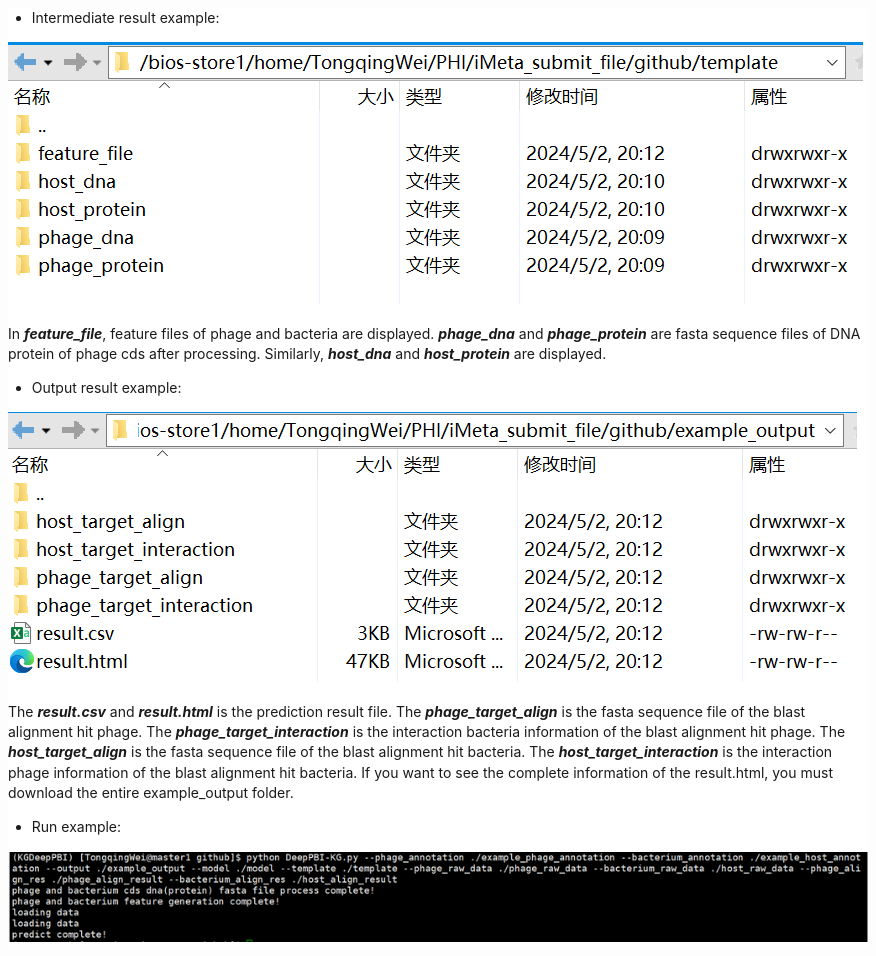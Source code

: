 - Intermediate result example: 


![](https://github.com/Tongqing-Wei/DeepPBI-KG/blob/master/figure/intermediate_result_example.png)

In ***feature_file***, feature files of phage and bacteria are displayed. ***phage_dna*** and ***phage_protein*** are fasta sequence files of DNA protein of phage cds after processing. Similarly, ***host_dna*** and ***host_protein*** are displayed.

- Output result example: 

![](https://github.com/Tongqing-Wei/DeepPBI-KG/blob/master/figure/output_result_example.png)

The ***result.csv*** and ***result.html*** is the prediction result file. The ***phage_target_align*** is the fasta sequence file of the blast alignment hit phage. The ***phage_target_interaction*** is the interaction bacteria information of the blast alignment hit phage. The ***host_target_align*** is the fasta sequence file of the blast alignment hit bacteria. The ***host_target_interaction*** is the interaction phage information of the blast alignment hit bacteria. If you want to see the complete information of the result.html, you must download the entire example_output folder. 

- Run example: 

![](https://github.com/Tongqing-Wei/DeepPBI-KG/blob/master/figure/run_example.png)
